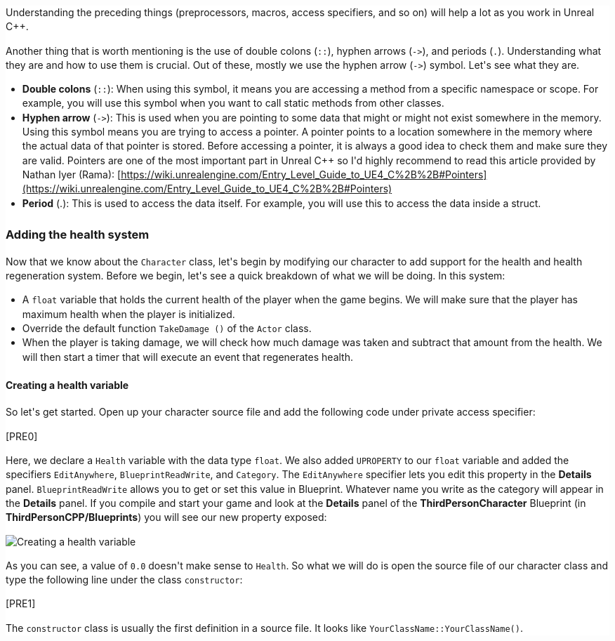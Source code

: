 Understanding the preceding things (preprocessors, macros, access specifiers, and so on) will help a lot as you work in Unreal C++.

Another thing that is worth mentioning is the use of double colons (`::`), hyphen arrows (`->`), and periods (`.`). Understanding what they are and how to use them is crucial. Out of these, mostly we use the hyphen arrow (`->`) symbol. Let's see what they are.

*   **Double colons** (`::`): When using this symbol, it means you are accessing a method from a specific namespace or scope. For example, you will use this symbol when you want to call static methods from other classes.
*   **Hyphen arrow** (`->`): This is used when you are pointing to some data that might or might not exist somewhere in the memory. Using this symbol means you are trying to access a pointer. A pointer points to a location somewhere in the memory where the actual data of that pointer is stored. Before accessing a pointer, it is always a good idea to check them and make sure they are valid. Pointers are one of the most important part in Unreal C++ so I'd highly recommend to read this article provided by Nathan Iyer (Rama): [https://wiki.unrealengine.com/Entry_Level_Guide_to_UE4_C%2B%2B#Pointers](https://wiki.unrealengine.com/Entry_Level_Guide_to_UE4_C%2B%2B#Pointers)
*   **Period** (.): This is used to access the data itself. For example, you will use this to access the data inside a struct.

### Adding the health system

Now that we know about the `Character` class, let's begin by modifying our character to add support for the health and health regeneration system. Before we begin, let's see a quick breakdown of what we will be doing. In this system:

*   A `float` variable that holds the current health of the player when the game begins. We will make sure that the player has maximum health when the player is initialized.
*   Override the default function `TakeDamage ()` of the `Actor` class.
*   When the player is taking damage, we will check how much damage was taken and subtract that amount from the health. We will then start a timer that will execute an event that regenerates health.

#### Creating a health variable

So let's get started. Open up your character source file and add the following code under private access specifier:

[PRE0]

Here, we declare a `Health` variable with the data type `float`. We also added `UPROPERTY` to our `float` variable and added the specifiers `EditAnywhere`, `BlueprintReadWrite`, and `Category`. The `EditAnywhere` specifier lets you edit this property in the **Details** panel. `BlueprintReadWrite` allows you to get or set this value in Blueprint. Whatever name you write as the category will appear in the **Details** panel. If you compile and start your game and look at the **Details** panel of the **ThirdPersonCharacter** Blueprint (in **ThirdPersonCPP/Blueprints**) you will see our new property exposed:

![Creating a health variable](img/B03950_10_06.jpg)

As you can see, a value of `0.0` doesn't make sense to `Health`. So what we will do is open the source file of our character class and type the following line under the class `constructor`:

[PRE1]

The `constructor` class is usually the first definition in a source file. It looks like `YourClassName::YourClassName()`.
